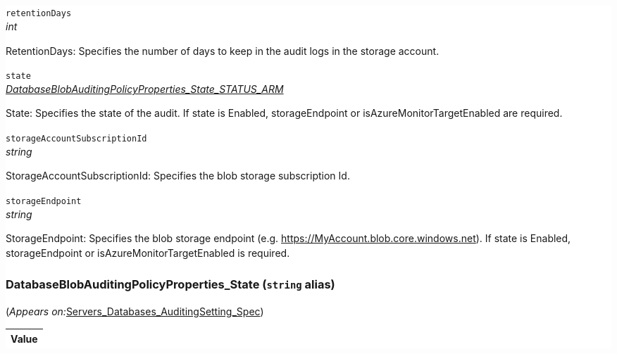 <code>retentionDays</code><br/>
<em>
int
</em>
</td>
<td>
<p>RetentionDays: Specifies the number of days to keep in the audit logs in the storage account.</p>
</td>
</tr>
<tr>
<td>
<code>state</code><br/>
<em>
<a href="#sql.azure.com/v1api20211101.DatabaseBlobAuditingPolicyProperties_State_STATUS_ARM">
DatabaseBlobAuditingPolicyProperties_State_STATUS_ARM
</a>
</em>
</td>
<td>
<p>State: Specifies the state of the audit. If state is Enabled, storageEndpoint or isAzureMonitorTargetEnabled are
required.</p>
</td>
</tr>
<tr>
<td>
<code>storageAccountSubscriptionId</code><br/>
<em>
string
</em>
</td>
<td>
<p>StorageAccountSubscriptionId: Specifies the blob storage subscription Id.</p>
</td>
</tr>
<tr>
<td>
<code>storageEndpoint</code><br/>
<em>
string
</em>
</td>
<td>
<p>StorageEndpoint: Specifies the blob storage endpoint (e.g. <a href="https://MyAccount.blob.core.windows.net">https://MyAccount.blob.core.windows.net</a>). If state is
Enabled, storageEndpoint or isAzureMonitorTargetEnabled is required.</p>
</td>
</tr>
</tbody>
</table>
<h3 id="sql.azure.com/v1api20211101.DatabaseBlobAuditingPolicyProperties_State">DatabaseBlobAuditingPolicyProperties_State
(<code>string</code> alias)</h3>
<p>
(<em>Appears on:</em><a href="#sql.azure.com/v1api20211101.Servers_Databases_AuditingSetting_Spec">Servers_Databases_AuditingSetting_Spec</a>)
</p>
<div>
</div>
<table>
<thead>
<tr>
<th>Value</th>